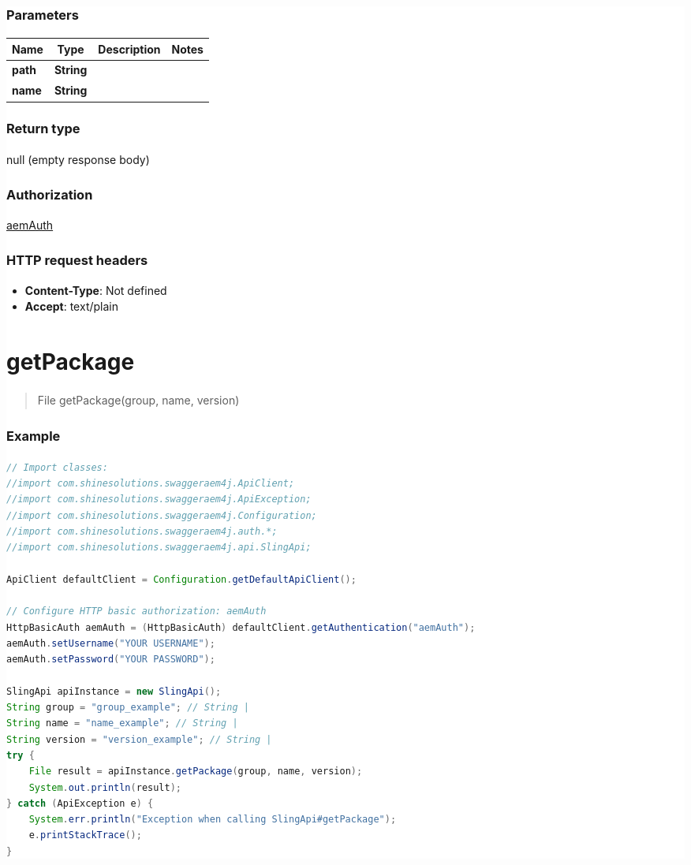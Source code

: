 ### Parameters

Name | Type | Description  | Notes
------------- | ------------- | ------------- | -------------
 **path** | **String**|  |
 **name** | **String**|  |

### Return type

null (empty response body)

### Authorization

[aemAuth](../README.md#aemAuth)

### HTTP request headers

 - **Content-Type**: Not defined
 - **Accept**: text/plain

<a name="getPackage"></a>
# **getPackage**
> File getPackage(group, name, version)



### Example
```java
// Import classes:
//import com.shinesolutions.swaggeraem4j.ApiClient;
//import com.shinesolutions.swaggeraem4j.ApiException;
//import com.shinesolutions.swaggeraem4j.Configuration;
//import com.shinesolutions.swaggeraem4j.auth.*;
//import com.shinesolutions.swaggeraem4j.api.SlingApi;

ApiClient defaultClient = Configuration.getDefaultApiClient();

// Configure HTTP basic authorization: aemAuth
HttpBasicAuth aemAuth = (HttpBasicAuth) defaultClient.getAuthentication("aemAuth");
aemAuth.setUsername("YOUR USERNAME");
aemAuth.setPassword("YOUR PASSWORD");

SlingApi apiInstance = new SlingApi();
String group = "group_example"; // String | 
String name = "name_example"; // String | 
String version = "version_example"; // String | 
try {
    File result = apiInstance.getPackage(group, name, version);
    System.out.println(result);
} catch (ApiException e) {
    System.err.println("Exception when calling SlingApi#getPackage");
    e.printStackTrace();
}
```
